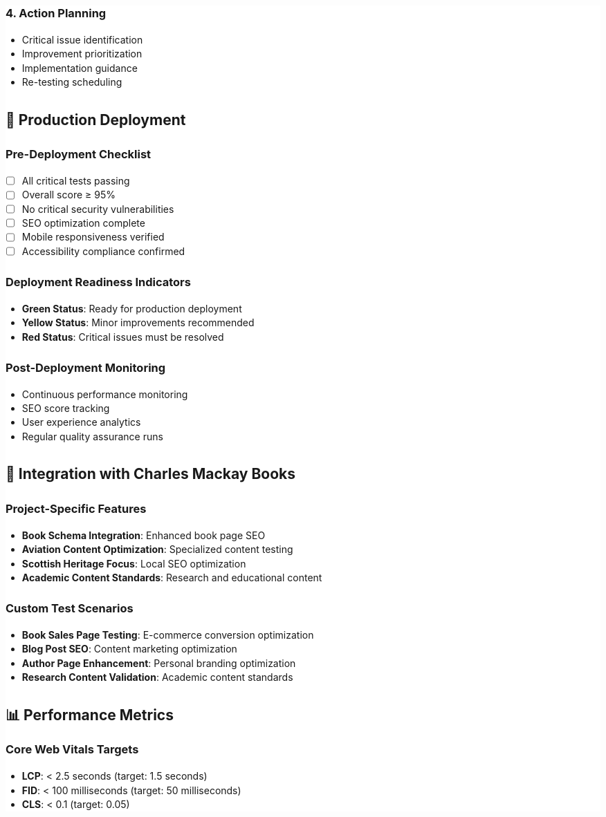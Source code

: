 ### 4. Action Planning
- Critical issue identification
- Improvement prioritization
- Implementation guidance
- Re-testing scheduling

## 🚀 Production Deployment

### Pre-Deployment Checklist
- [ ] All critical tests passing
- [ ] Overall score ≥ 95%
- [ ] No critical security vulnerabilities
- [ ] SEO optimization complete
- [ ] Mobile responsiveness verified
- [ ] Accessibility compliance confirmed

### Deployment Readiness Indicators
- **Green Status**: Ready for production deployment
- **Yellow Status**: Minor improvements recommended
- **Red Status**: Critical issues must be resolved

### Post-Deployment Monitoring
- Continuous performance monitoring
- SEO score tracking
- User experience analytics
- Regular quality assurance runs

## 🔧 Integration with Charles Mackay Books

### Project-Specific Features
- **Book Schema Integration**: Enhanced book page SEO
- **Aviation Content Optimization**: Specialized content testing
- **Scottish Heritage Focus**: Local SEO optimization
- **Academic Content Standards**: Research and educational content

### Custom Test Scenarios
- **Book Sales Page Testing**: E-commerce conversion optimization
- **Blog Post SEO**: Content marketing optimization
- **Author Page Enhancement**: Personal branding optimization
- **Research Content Validation**: Academic content standards

## 📊 Performance Metrics

### Core Web Vitals Targets
- **LCP**: < 2.5 seconds (target: 1.5 seconds)
- **FID**: < 100 milliseconds (target: 50 milliseconds)
- **CLS**: < 0.1 (target: 0.05)
